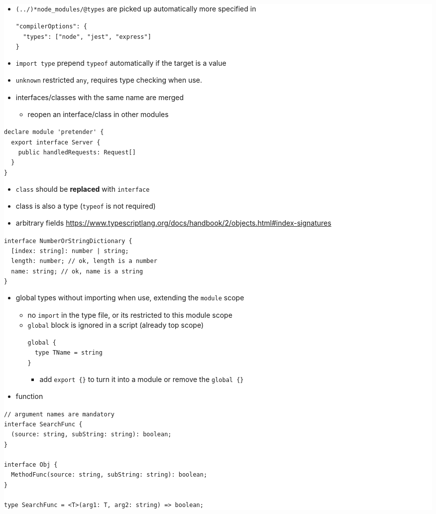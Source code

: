 - `(../)*node_modules/@types` are picked up automatically
  more specified in
  ```
  "compilerOptions": {
    "types": ["node", "jest", "express"]
  }
  ```
- `import type`
  prepend `typeof` automatically if the target is a value

- `unknown`
  restricted `any`, requires type checking when use.

- interfaces/classes with the same name are merged

  + reopen an interface/class in other modules
```
declare module 'pretender' {
  export interface Server {
    public handledRequests: Request[]
  }
}
```
  + `class` should be **replaced** with `interface`

- class is also a type (`typeof` is not required)

- arbitrary fields
<https://www.typescriptlang.org/docs/handbook/2/objects.html#index-signatures>
```
interface NumberOrStringDictionary {
  [index: string]: number | string;
  length: number; // ok, length is a number
  name: string; // ok, name is a string
}
```

- global types without importing when use, extending the `module` scope
  + no `import` in the type file, or its restricted to this module scope
  + `global` block is ignored in a script (already top scope) 
    ```
    global {
      type TName = string
    }
    ```
    - add `export {}` to turn it into a module or remove the `global {}`

- function
```
// argument names are mandatory
interface SearchFunc {
  (source: string, subString: string): boolean;
}

interface Obj {
  MethodFunc(source: string, subString: string): boolean;
}

type SearchFunc = <T>(arg1: T, arg2: string) => boolean;
```


  [x: string]: any;